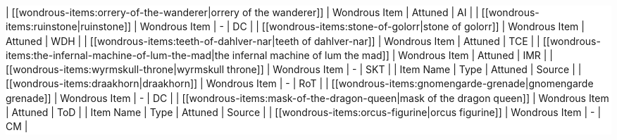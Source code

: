 | [[wondrous-items:orrery-of-the-wanderer|orrery of the wanderer]] | Wondrous Item | Attuned | AI |
| [[wondrous-items:ruinstone|ruinstone]] | Wondrous Item | - | DC |
| [[wondrous-items:stone-of-golorr|stone of golorr]] | Wondrous Item | Attuned | WDH |
| [[wondrous-items:teeth-of-dahlver-nar|teeth of dahlver-nar]] | Wondrous Item | Attuned | TCE |
| [[wondrous-items:the-infernal-machine-of-lum-the-mad|the infernal machine of lum the mad]] | Wondrous Item | Attuned | IMR |
| [[wondrous-items:wyrmskull-throne|wyrmskull throne]] | Wondrous Item | - | SKT |
| Item Name | Type | Attuned | Source |
| [[wondrous-items:draakhorn|draakhorn]] | Wondrous Item | - | RoT |
| [[wondrous-items:gnomengarde-grenade|gnomengarde grenade]] | Wondrous Item | - | DC |
| [[wondrous-items:mask-of-the-dragon-queen|mask of the dragon queen]] | Wondrous Item | Attuned | ToD |
| Item Name | Type | Attuned | Source |
| [[wondrous-items:orcus-figurine|orcus figurine]] | Wondrous Item | - | CM |